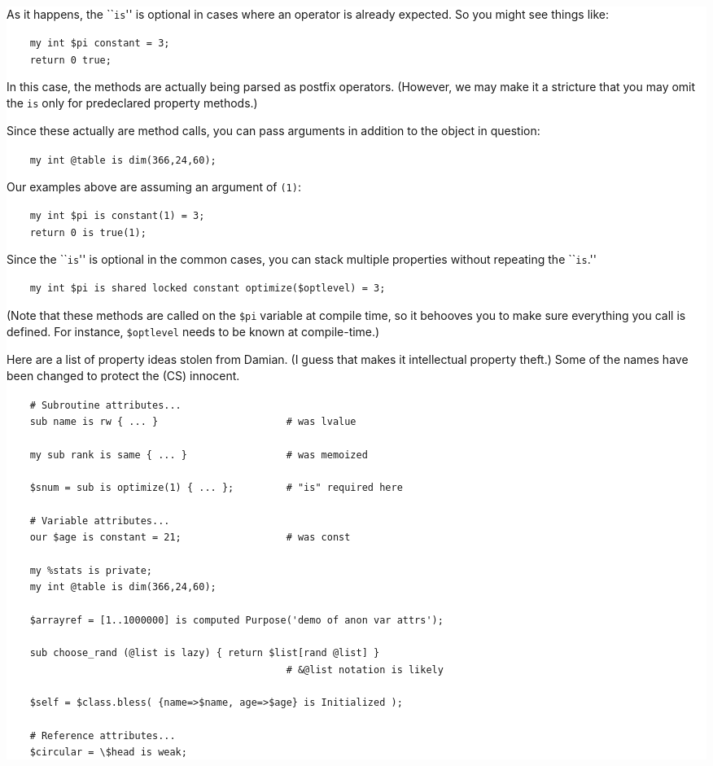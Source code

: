 As it happens, the \`\``is`'' is optional in cases where an operator is
already expected. So you might see things like:

        my int $pi constant = 3;
        return 0 true;

In this case, the methods are actually being parsed as postfix
operators. (However, we may make it a stricture that you may omit the
`is` only for predeclared property methods.)

Since these actually are method calls, you can pass arguments in
addition to the object in question:

        my int @table is dim(366,24,60);

Our examples above are assuming an argument of `(1)`:

        my int $pi is constant(1) = 3;
        return 0 is true(1);

Since the \`\``is`'' is optional in the common cases, you can stack
multiple properties without repeating the \`\``is`.''

        my int $pi is shared locked constant optimize($optlevel) = 3;

(Note that these methods are called on the `$pi` variable at compile
time, so it behooves you to make sure everything you call is defined.
For instance, `$optlevel` needs to be known at compile-time.)

Here are a list of property ideas stolen from Damian. (I guess that
makes it intellectual property theft.) Some of the names have been
changed to protect the (CS) innocent.

        # Subroutine attributes...
        sub name is rw { ... }                      # was lvalue

        my sub rank is same { ... }                 # was memoized

        $snum = sub is optimize(1) { ... };         # "is" required here

        # Variable attributes...
        our $age is constant = 21;                  # was const

        my %stats is private;
        my int @table is dim(366,24,60);

        $arrayref = [1..1000000] is computed Purpose('demo of anon var attrs');

        sub choose_rand (@list is lazy) { return $list[rand @list] }
                                                    # &@list notation is likely

        $self = $class.bless( {name=>$name, age=>$age} is Initialized );

        # Reference attributes...
        $circular = \$head is weak;
